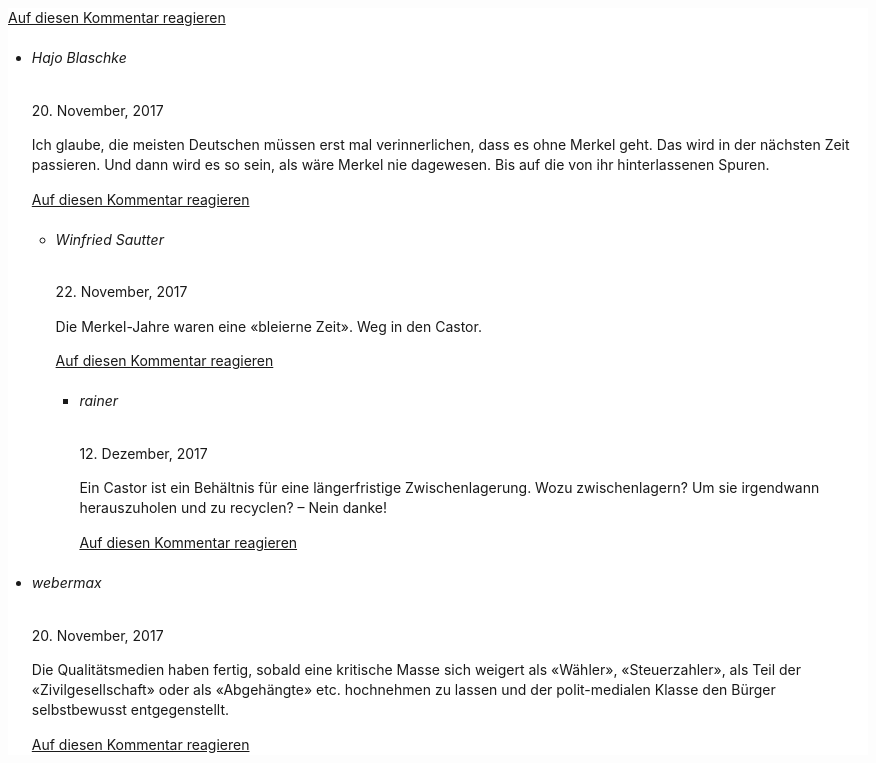 <a rel="nofollow" class="comment-reply-link" href="#comment-222" data-commentid="222" data-postid="5392" data-belowelement="comment-222" data-respondelement="respond" data-replyto="Antworte auf oldman" aria-label="Antworte auf oldman">Auf diesen Kommentar reagieren</a> 


<ul class="children">
<li class="comment even depth-2 clearfix" id="li-comment-226">
<h6 class="author">Hajo Blaschke</h6> <span class="date">20. November, 2017</span>



Ich glaube, die meisten Deutschen müssen erst mal verinnerlichen, dass es ohne Merkel geht. Das wird in der nächsten Zeit passieren. Und dann wird es so sein, als wäre Merkel nie dagewesen. Bis auf die von ihr hinterlassenen Spuren.

<a rel="nofollow" class="comment-reply-link" href="#comment-226" data-commentid="226" data-postid="5392" data-belowelement="comment-226" data-respondelement="respond" data-replyto="Antworte auf Hajo Blaschke" aria-label="Antworte auf Hajo Blaschke">Auf diesen Kommentar reagieren</a> 


<ul class="children">
<li class="comment odd alt depth-3 clearfix" id="li-comment-290">
<h6 class="author">Winfried Sautter</h6> <span class="date">22. November, 2017</span>



Die Merkel-Jahre waren eine «bleierne Zeit». Weg in den Castor.

<a rel="nofollow" class="comment-reply-link" href="#comment-290" data-commentid="290" data-postid="5392" data-belowelement="comment-290" data-respondelement="respond" data-replyto="Antworte auf Winfried Sautter" aria-label="Antworte auf Winfried Sautter">Auf diesen Kommentar reagieren</a> 


<ul class="children">
<li class="comment even depth-4 clearfix" id="li-comment-530">
<h6 class="author">rainer</h6> <span class="date">12. Dezember, 2017</span>



Ein Castor ist ein Behältnis für eine längerfristige Zwischenlagerung. Wozu zwischenlagern? Um sie irgendwann herauszuholen und zu recyclen? &#8211; Nein danke!

<a rel="nofollow" class="comment-reply-link" href="#comment-530" data-commentid="530" data-postid="5392" data-belowelement="comment-530" data-respondelement="respond" data-replyto="Antworte auf rainer" aria-label="Antworte auf rainer">Auf diesen Kommentar reagieren</a> 


</li>
</ul>
</li>
</ul>
</li>
<li class="comment odd alt depth-2 clearfix" id="li-comment-227">
<h6 class="author">webermax</h6> <span class="date">20. November, 2017</span>



Die Qualitätsmedien haben fertig, sobald eine kritische Masse sich weigert als «Wähler», «Steuerzahler», als Teil der «Zivilgesellschaft» oder als «Abgehängte» etc. hochnehmen zu lassen und der polit-medialen Klasse den Bürger selbstbewusst entgegenstellt.

<a rel="nofollow" class="comment-reply-link" href="#comment-227" data-commentid="227" data-postid="5392" data-belowelement="comment-227" data-respondelement="respond" data-replyto="Antworte auf webermax" aria-label="Antworte auf webermax">Auf diesen Kommentar reagieren</a> 
